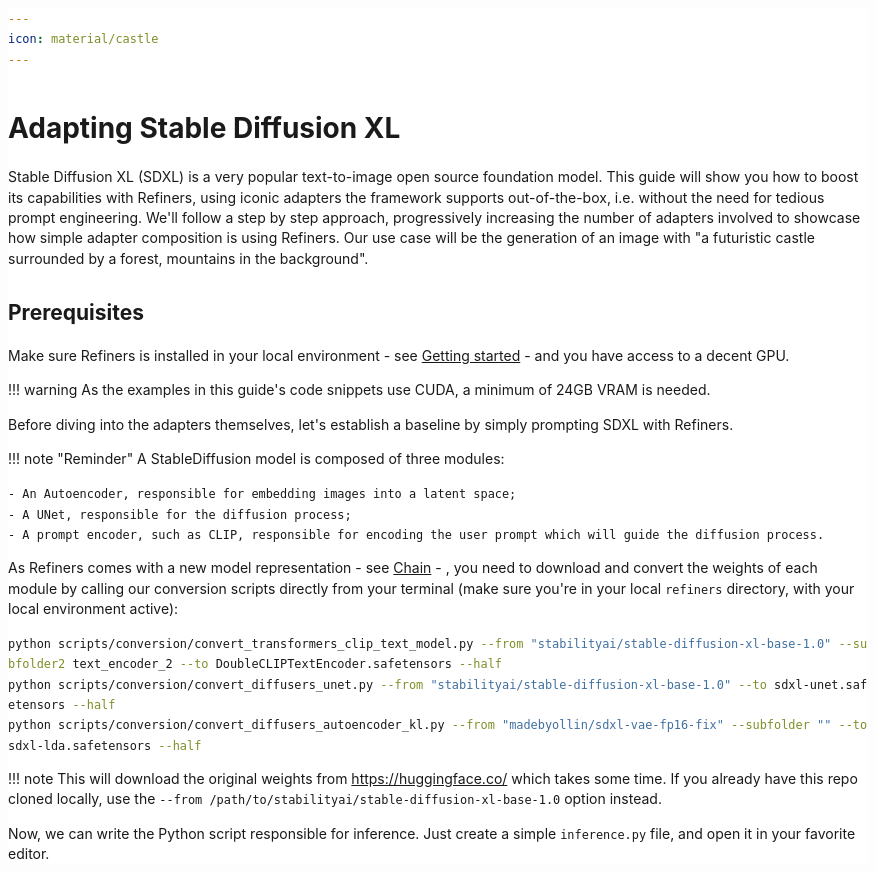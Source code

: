 ```yaml
---
icon: material/castle
---
```


# Adapting Stable Diffusion XL

Stable Diffusion XL (SDXL) is a very popular text-to-image open source foundation model. This guide will show you how to boost its capabilities with Refiners, using iconic adapters the framework supports out-of-the-box, i.e. without the need for tedious prompt engineering. We'll follow a step by step approach, progressively increasing the number of adapters involved to showcase how simple adapter composition is using Refiners. Our use case will be the generation of an image with "a futuristic castle surrounded by a forest, mountains in the background".

## Prerequisites

Make sure Refiners is installed in your local environment - see [Getting started](/getting-started/recommended/) - and you have access to a decent GPU. 

!!! warning
    As the examples in this guide's code snippets use CUDA, a minimum of 24GB VRAM is needed. 

Before diving into the adapters themselves, let's establish a baseline by simply prompting SDXL with Refiners.

!!! note "Reminder"
    A StableDiffusion model is composed of three modules: 
    
    - An Autoencoder, responsible for embedding images into a latent space;
    - A UNet, responsible for the diffusion process;
    - A prompt encoder, such as CLIP, responsible for encoding the user prompt which will guide the diffusion process.

As Refiners comes with a new model representation - see [Chain](/concepts/chain/) - , you need to download and convert the weights of each module by calling our conversion scripts directly from your terminal (make sure you're in your local `refiners` directory, with your local environment active):

```bash
python scripts/conversion/convert_transformers_clip_text_model.py --from "stabilityai/stable-diffusion-xl-base-1.0" --subfolder2 text_encoder_2 --to DoubleCLIPTextEncoder.safetensors --half
python scripts/conversion/convert_diffusers_unet.py --from "stabilityai/stable-diffusion-xl-base-1.0" --to sdxl-unet.safetensors --half
python scripts/conversion/convert_diffusers_autoencoder_kl.py --from "madebyollin/sdxl-vae-fp16-fix" --subfolder "" --to sdxl-lda.safetensors --half
```

!!! note 
    This will download the original weights from https://huggingface.co/ which takes some time. If you already have this repo cloned locally, use the `--from /path/to/stabilityai/stable-diffusion-xl-base-1.0` option instead.

Now, we can write the Python script responsible for inference. Just create a simple `inference.py` file, and open it in your favorite editor.
